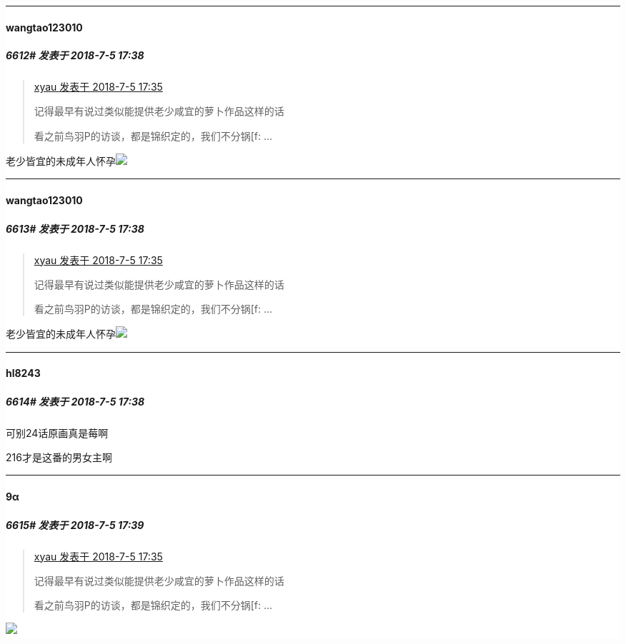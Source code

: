 
-----

####  wangtao123010  
##### 6612#       发表于 2018-7-5 17:38


<blockquote><a href="httphttps://bbs.saraba1st.com/2b/forum.php?mod=redirect&amp;goto=findpost&amp;pid=40227550&amp;ptid=1719892" target="_blank">xyau 发表于 2018-7-5 17:35</a>

记得最早有说过类似能提供老少咸宜的萝卜作品这样的话


看之前鸟羽P的访谈，都是锦织定的，我们不分锅[f: ...</blockquote>
老少皆宜的未成年人怀孕<img src="https://static.saraba1st.com/image/smiley/face2017/067.png" referrerpolicy="no-referrer">


-----

####  wangtao123010  
##### 6613#       发表于 2018-7-5 17:38


<blockquote><a href="httphttps://bbs.saraba1st.com/2b/forum.php?mod=redirect&amp;goto=findpost&amp;pid=40227550&amp;ptid=1719892" target="_blank">xyau 发表于 2018-7-5 17:35</a>

记得最早有说过类似能提供老少咸宜的萝卜作品这样的话


看之前鸟羽P的访谈，都是锦织定的，我们不分锅[f: ...</blockquote>
老少皆宜的未成年人怀孕<img src="https://static.saraba1st.com/image/smiley/face2017/067.png" referrerpolicy="no-referrer">


-----

####  hl8243  
##### 6614#       发表于 2018-7-5 17:38


可别24话原画真是莓啊

216才是这番的男女主啊


-----

####  9α  
##### 6615#       发表于 2018-7-5 17:39


<blockquote><a href="httphttps://bbs.saraba1st.com/2b/forum.php?mod=redirect&amp;goto=findpost&amp;pid=40227550&amp;ptid=1719892" target="_blank">xyau 发表于 2018-7-5 17:35</a>

记得最早有说过类似能提供老少咸宜的萝卜作品这样的话


看之前鸟羽P的访谈，都是锦织定的，我们不分锅[f: ...</blockquote>
<img src="https://static.saraba1st.com/image/smiley/face2017/067.png" referrerpolicy="no-referrer">
